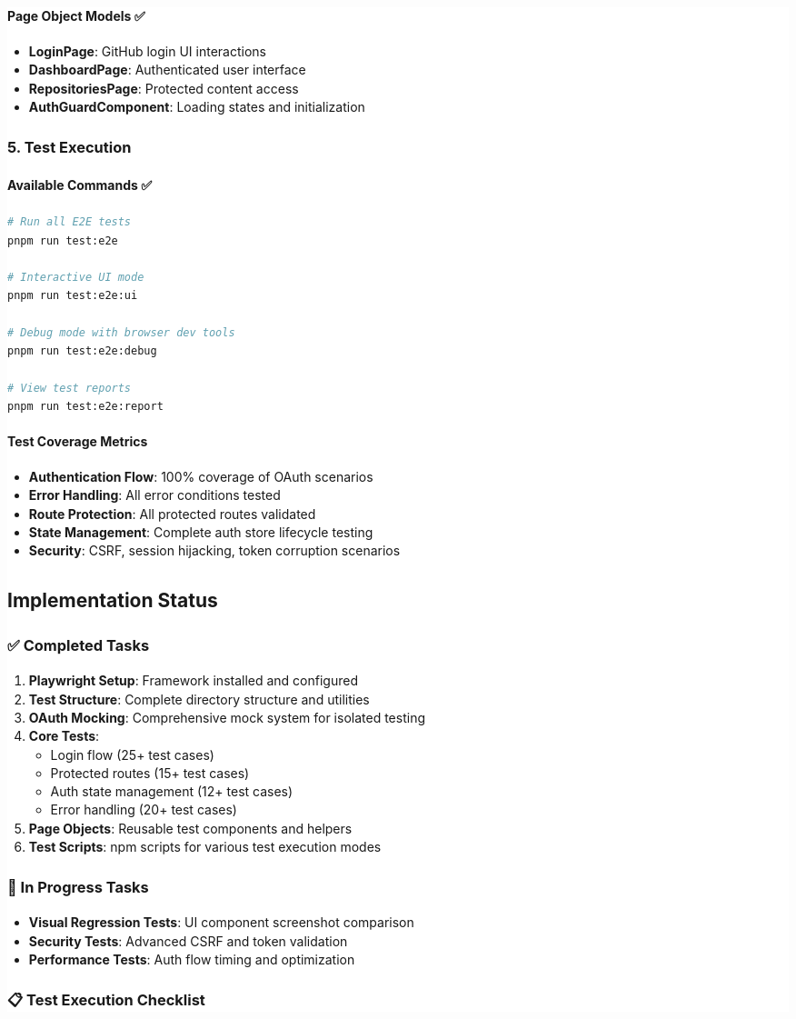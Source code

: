#### Page Object Models ✅
- **LoginPage**: GitHub login UI interactions
- **DashboardPage**: Authenticated user interface
- **RepositoriesPage**: Protected content access
- **AuthGuardComponent**: Loading states and initialization

### 5. Test Execution

#### Available Commands ✅
```bash
# Run all E2E tests
pnpm run test:e2e

# Interactive UI mode
pnpm run test:e2e:ui

# Debug mode with browser dev tools
pnpm run test:e2e:debug

# View test reports
pnpm run test:e2e:report
```

#### Test Coverage Metrics
- **Authentication Flow**: 100% coverage of OAuth scenarios
- **Error Handling**: All error conditions tested
- **Route Protection**: All protected routes validated
- **State Management**: Complete auth store lifecycle testing
- **Security**: CSRF, session hijacking, token corruption scenarios

## Implementation Status

### ✅ Completed Tasks
1. **Playwright Setup**: Framework installed and configured
2. **Test Structure**: Complete directory structure and utilities
3. **OAuth Mocking**: Comprehensive mock system for isolated testing
4. **Core Tests**: 
   - Login flow (25+ test cases)
   - Protected routes (15+ test cases)
   - Auth state management (12+ test cases)
   - Error handling (20+ test cases)
5. **Page Objects**: Reusable test components and helpers
6. **Test Scripts**: npm scripts for various test execution modes

### 🔄 In Progress Tasks
- **Visual Regression Tests**: UI component screenshot comparison
- **Security Tests**: Advanced CSRF and token validation
- **Performance Tests**: Auth flow timing and optimization

### 📋 Test Execution Checklist
